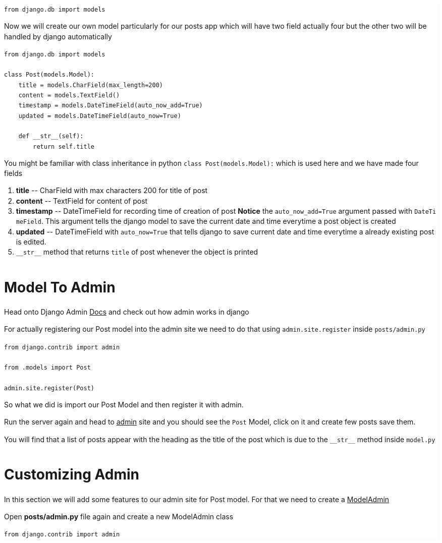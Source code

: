 ```
from django.db import models
```

Now we will create our own model particularly for our posts app which will have two
field actually four but the other two will be handled by django automatically

```
from django.db import models

class Post(models.Model):
	title = models.CharField(max_length=200)
	content = models.TextField()
	timestamp = models.DateTimeField(auto_now_add=True)
	updated = models.DateTimeField(auto_now=True)

	def __str__(self):
		return self.title

```

You might be familiar with class inheritance in python ```class Post(models.Model):```
which is used here and we have made four fields 

1. **title** -- CharField with max characters 200 for title of post
2. **content** -- TextField for content of post
3. **timestamp** -- DateTimeField for recording time of creation of post 
	**Notice** the ```auto_now_add=True``` argument passed with ```DateTimeField```.
	This argument tells the django model to save the current date and time everytime a post object is created
4. **updated** -- DateTimeField with ```auto_now=True``` that tells django to save 
	current date and time everytime a already existing post is edited.
5. ```__str__``` method that returns ```title``` of post whenever the object is printed

# Model To Admin
Head onto Django Admin [Docs](https://docs.djangoproject.com/en/2.1/ref/contrib/admin/)
and check out how admin works in django

For actually registering our Post model into the admin site we need to do that using
```admin.site.register``` inside ```posts/admin.py```

```
from django.contrib import admin

from .models import Post

admin.site.register(Post)
```

So what we did is import our Post Model and then register it with admin.

Run the server again and head to [admin](http://127.0.0.1:8000/admin) site and you 
should see the ```Post``` Model, click on it and create few posts save them.

You will find that a list of posts appear with the heading as the title of the post
which is due to the ```__str__``` method inside ```model.py```

# Customizing Admin
In this section we will add some features to our admin site for Post model. For that we
need to create a [ModelAdmin](https://docs.djangoproject.com/en/2.1/ref/contrib/admin/#modeladmin-objects)

Open **posts/admin.py** file again and create a new ModelAdmin class

```
from django.contrib import admin
